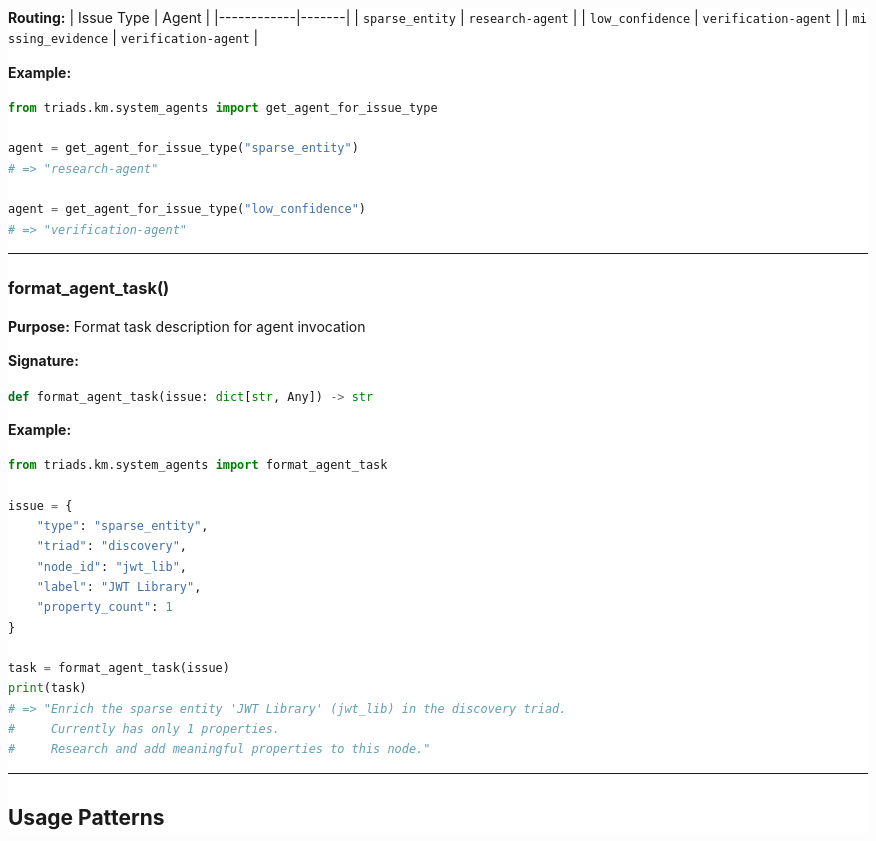 **Routing:**
| Issue Type | Agent |
|------------|-------|
| `sparse_entity` | `research-agent` |
| `low_confidence` | `verification-agent` |
| `missing_evidence` | `verification-agent` |

**Example:**
```python
from triads.km.system_agents import get_agent_for_issue_type

agent = get_agent_for_issue_type("sparse_entity")
# => "research-agent"

agent = get_agent_for_issue_type("low_confidence")
# => "verification-agent"
```

---

### format_agent_task()

**Purpose:** Format task description for agent invocation

**Signature:**
```python
def format_agent_task(issue: dict[str, Any]) -> str
```

**Example:**
```python
from triads.km.system_agents import format_agent_task

issue = {
    "type": "sparse_entity",
    "triad": "discovery",
    "node_id": "jwt_lib",
    "label": "JWT Library",
    "property_count": 1
}

task = format_agent_task(issue)
print(task)
# => "Enrich the sparse entity 'JWT Library' (jwt_lib) in the discovery triad.
#     Currently has only 1 properties.
#     Research and add meaningful properties to this node."
```

---

## Usage Patterns
